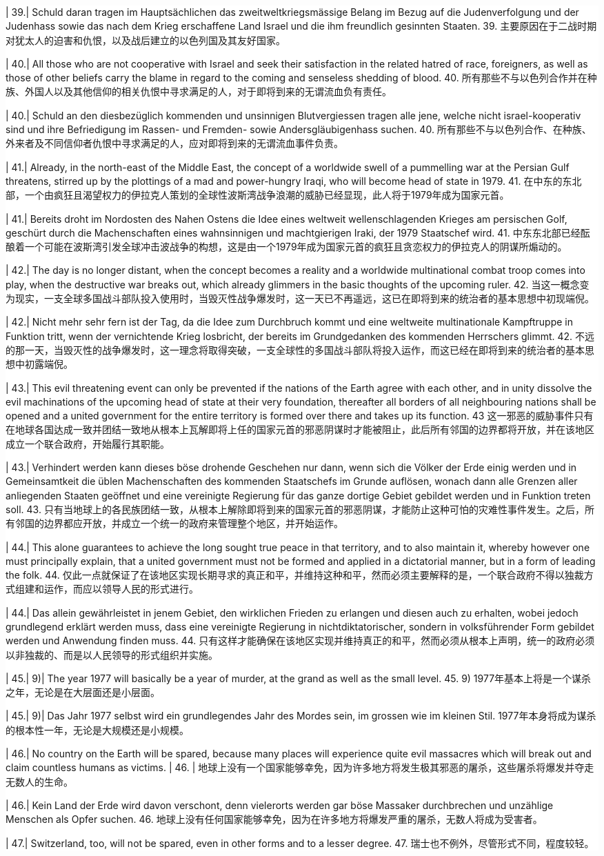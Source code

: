| 39.| Schuld daran tragen im Hauptsächlichen das zweitweltkriegsmässige Belang im Bezug auf die Judenverfolgung und der Judenhass sowie das nach dem Krieg erschaffene Land Israel und die ihm freundlich gesinnten Staaten.
39. 主要原因在于二战时期对犹太人的迫害和仇恨，以及战后建立的以色列国及其友好国家。

| 40.| All those who are not cooperative with Israel and seek their satisfaction in the related hatred of race, foreigners, as well as those of other beliefs carry the blame in regard to the coming and senseless shedding of blood.
40. 所有那些不与以色列合作并在种族、外国人以及其他信仰的相关仇恨中寻求满足的人，对于即将到来的无谓流血负有责任。

| 40.| Schuld an den diesbezüglich kommenden und unsinnigen Blutvergiessen tragen alle jene, welche nicht israel-kooperativ sind und ihre Befriedigung im Rassen- und Fremden- sowie Andersgläubigenhass suchen.
40. 所有那些不与以色列合作、在种族、外来者及不同信仰者仇恨中寻求满足的人，应对即将到来的无谓流血事件负责。

| 41.| Already, in the north-east of the Middle East, the concept of a worldwide swell of a pummelling war at the Persian Gulf threatens, stirred up by the plottings of a mad and power-hungry Iraqi, who will become head of state in 1979.
41. 在中东的东北部，一个由疯狂且渴望权力的伊拉克人策划的全球性波斯湾战争浪潮的威胁已经显现，此人将于1979年成为国家元首。

| 41.| Bereits droht im Nordosten des Nahen Ostens die Idee eines weltweit wellenschlagenden Krieges am persischen Golf, geschürt durch die Machenschaften eines wahnsinnigen und machtgierigen Iraki, der 1979 Staatschef wird.
41. 中东东北部已经酝酿着一个可能在波斯湾引发全球冲击波战争的构想，这是由一个1979年成为国家元首的疯狂且贪恋权力的伊拉克人的阴谋所煽动的。

| 42.| The day is no longer distant, when the concept becomes a reality and a worldwide multinational combat troop comes into play, when the destructive war breaks out, which already glimmers in the basic thoughts of the upcoming ruler.
42. 当这一概念变为现实，一支全球多国战斗部队投入使用时，当毁灭性战争爆发时，这一天已不再遥远，这已在即将到来的统治者的基本思想中初现端倪。

| 42.| Nicht mehr sehr fern ist der Tag, da die Idee zum Durchbruch kommt und eine weltweite multinationale Kampftruppe in Funktion tritt, wenn der vernichtende Krieg losbricht, der bereits im Grundgedanken des kommenden Herrschers glimmt.
42. 不远的那一天，当毁灭性的战争爆发时，这一理念将取得突破，一支全球性的多国战斗部队将投入运作，而这已经在即将到来的统治者的基本思想中初露端倪。

| 43.| This evil threatening event can only be prevented if the nations of the Earth agree with each other, and in unity dissolve the evil machinations of the upcoming head of state at their very foundation, thereafter all borders of all neighbouring nations shall be opened and a united government for the entire territory is formed over there and takes up its function.
43 这一邪恶的威胁事件只有在地球各国达成一致并团结一致地从根本上瓦解即将上任的国家元首的邪恶阴谋时才能被阻止，此后所有邻国的边界都将开放，并在该地区成立一个联合政府，开始履行其职能。

| 43.| Verhindert werden kann dieses böse drohende Geschehen nur dann, wenn sich die Völker der Erde einig werden und in Gemeinsamtkeit die üblen Machenschaften des kommenden Staatschefs im Grunde auflösen, wonach dann alle Grenzen aller anliegenden Staaten geöffnet und eine vereinigte Regierung für das ganze dortige Gebiet gebildet werden und in Funktion treten soll.
43. 只有当地球上的各民族团结一致，从根本上解除即将到来的国家元首的邪恶阴谋，才能防止这种可怕的灾难性事件发生。之后，所有邻国的边界都应开放，并成立一个统一的政府来管理整个地区，并开始运作。

| 44.| This alone guarantees to achieve the long sought true peace in that territory, and to also maintain it, whereby however one must principally explain, that a united government must not be formed and applied in a dictatorial manner, but in a form of leading the folk.
44. 仅此一点就保证了在该地区实现长期寻求的真正和平，并维持这种和平，然而必须主要解释的是，一个联合政府不得以独裁方式组建和运作，而应以领导人民的形式进行。

| 44.| Das allein gewährleistet in jenem Gebiet, den wirklichen Frieden zu erlangen und diesen auch zu erhalten, wobei jedoch grundlegend erklärt werden muss, dass eine vereinigte Regierung in nichtdiktatorischer, sondern in volksführender Form gebildet werden und Anwendung finden muss.
44. 只有这样才能确保在该地区实现并维持真正的和平，然而必须从根本上声明，统一的政府必须以非独裁的、而是以人民领导的形式组织并实施。

| 45.| 9)| The year 1977 will basically be a year of murder, at the grand as well as the small level.
45. 9) 1977年基本上将是一个谋杀之年，无论是在大层面还是小层面。

| 45.| 9)| Das Jahr 1977 selbst wird ein grundlegendes Jahr des Mordes sein, im grossen wie im kleinen Stil.
1977年本身将成为谋杀的根本性一年，无论是大规模还是小规模。

| 46.| No country on the Earth will be spared, because many places will experience quite evil massacres which will break out and claim countless humans as victims.
| 46. | 地球上没有一个国家能够幸免，因为许多地方将发生极其邪恶的屠杀，这些屠杀将爆发并夺走无数人的生命。

| 46.| Kein Land der Erde wird davon verschont, denn vielerorts werden gar böse Massaker durchbrechen und unzählige Menschen als Opfer suchen.
46. 地球上没有任何国家能够幸免，因为在许多地方将爆发严重的屠杀，无数人将成为受害者。

| 47.| Switzerland, too, will not be spared, even in other forms and to a lesser degree.
47. 瑞士也不例外，尽管形式不同，程度较轻。
